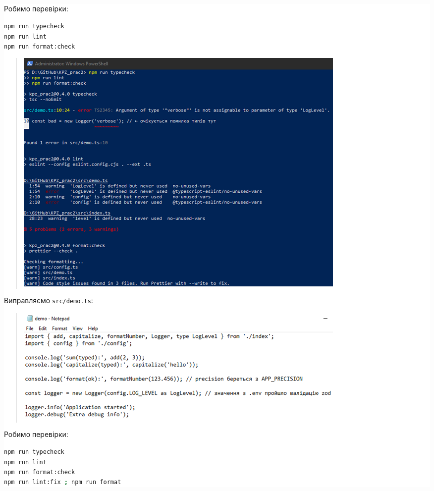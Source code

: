 Робимо перевірки:

```bash
npm run typecheck
npm run lint
npm run format:check
```


>![placeholder](https://github.com/gn4r4/KPZ_prac2/blob/main/images/36.png?raw=true)

Виправляємо `src/demo.ts`:

>![placeholder](https://github.com/gn4r4/KPZ_prac2/blob/main/images/37.png?raw=true)

Робимо перевірки:

```bash
npm run typecheck
npm run lint
npm run format:check
npm run lint:fix ; npm run format
```
